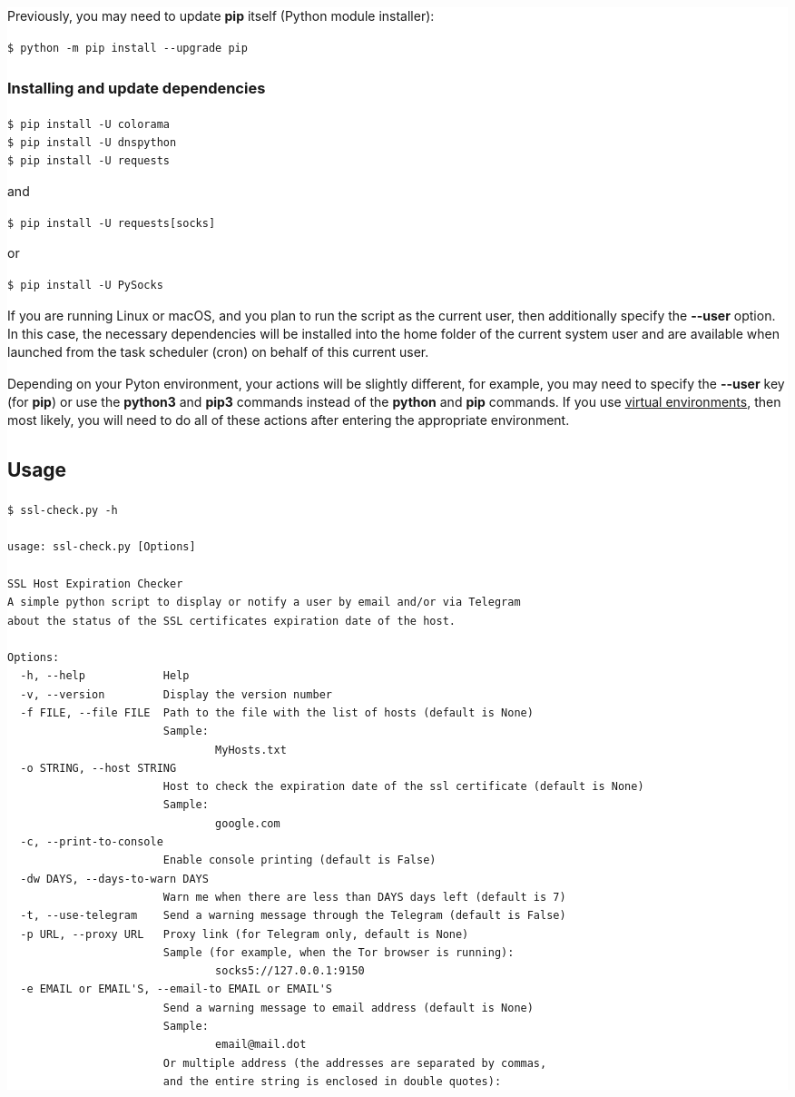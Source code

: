 Previously, you may need to update **pip** itself (Python module installer):
```console
$ python -m pip install --upgrade pip
```

### Installing and update dependencies
```console
$ pip install -U colorama
$ pip install -U dnspython
$ pip install -U requests
```
and
```console
$ pip install -U requests[socks]
```    
or
```console
$ pip install -U PySocks
```

If you are running Linux or macOS, and you plan to run the script as the current user, then additionally specify the **--user** option. In this case, the necessary dependencies will be installed into the home folder of the current system user and are available when launched from the task scheduler (cron) on behalf of this current user.

Depending on your Pyton environment, your actions will be slightly different, for example, you may need to specify the **--user** key (for **pip**) or use the **python3** and **pip3** commands instead of the **python** and **pip** commands. If you use [virtual environments](https://docs.python.org/3/library/venv.html), then most likely, you will need to do all of these actions after entering the appropriate environment.

## Usage
```console
$ ssl-check.py -h

usage: ssl-check.py [Options]

SSL Host Expiration Checker
A simple python script to display or notify a user by email and/or via Telegram
about the status of the SSL certificates expiration date of the host.

Options:
  -h, --help            Help
  -v, --version         Display the version number
  -f FILE, --file FILE  Path to the file with the list of hosts (default is None)
                        Sample:
                                MyHosts.txt
  -o STRING, --host STRING
                        Host to check the expiration date of the ssl certificate (default is None)
                        Sample:
                                google.com
  -c, --print-to-console
                        Enable console printing (default is False)
  -dw DAYS, --days-to-warn DAYS
                        Warn me when there are less than DAYS days left (default is 7)
  -t, --use-telegram    Send a warning message through the Telegram (default is False)
  -p URL, --proxy URL   Proxy link (for Telegram only, default is None)
                        Sample (for example, when the Tor browser is running):
                                socks5://127.0.0.1:9150
  -e EMAIL or EMAIL'S, --email-to EMAIL or EMAIL'S
                        Send a warning message to email address (default is None)
                        Sample:
                                email@mail.dot
                        Or multiple address (the addresses are separated by commas,
                        and the entire string is enclosed in double quotes):
```